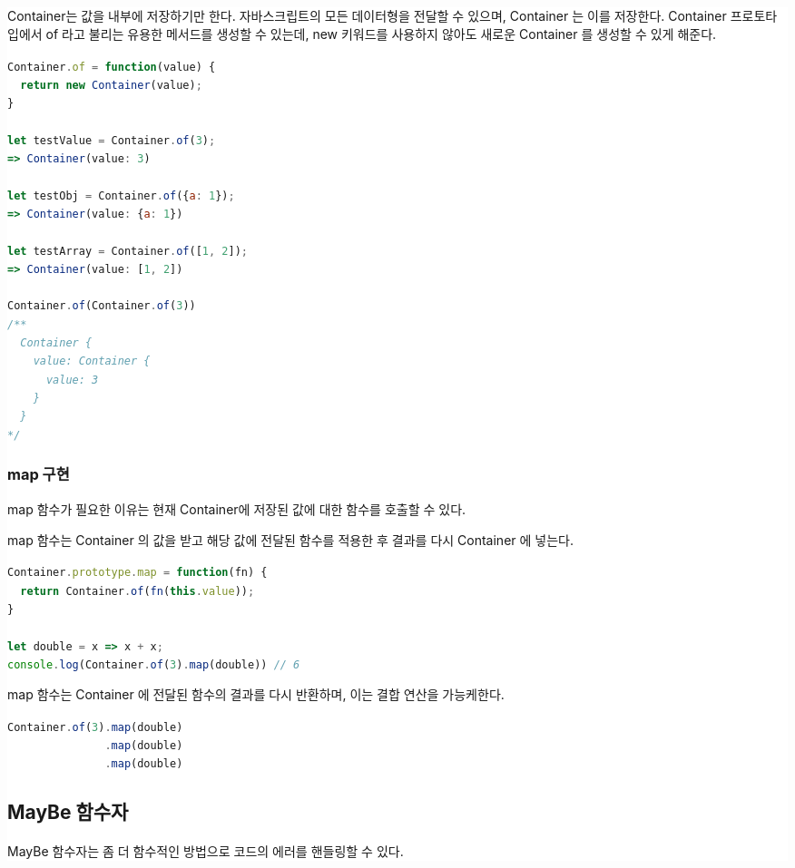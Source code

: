 Container는 값을 내부에 저장하기만 한다. 자바스크립트의 모든 데이터형을 전달할 수 있으며, Container 는 이를 저장한다.
Container 프로토타입에서 of 라고 불리는 유용한 메서드를 생성할 수 있는데, new 키워드를 사용하지 않아도
새로운 Container 를 생성할 수 있게 해준다.

```javascript
Container.of = function(value) {
  return new Container(value);
}

let testValue = Container.of(3);
=> Container(value: 3)

let testObj = Container.of({a: 1});
=> Container(value: {a: 1})

let testArray = Container.of([1, 2]);
=> Container(value: [1, 2])

Container.of(Container.of(3))
/**
  Container {
    value: Container {
      value: 3
    }
  }
*/
```

### map 구현

map 함수가 필요한 이유는 현재 Container에 저장된 값에 대한 함수를 호출할 수 있다.

map 함수는 Container 의 값을 받고 해당 값에 전달된 함수를 적용한 후 결과를 다시 Container 에 넣는다.

```javascript
Container.prototype.map = function(fn) {
  return Container.of(fn(this.value));
}

let double = x => x + x;
console.log(Container.of(3).map(double)) // 6
```

map 함수는 Container 에 전달된 함수의 결과를 다시 반환하며, 이는 결합 연산을 가능케한다.

```javascript
Container.of(3).map(double)
               .map(double)
               .map(double)
```

## MayBe 함수자

MayBe 함수자는 좀 더 함수적인 방법으로 코드의 에러를 핸들링할 수 있다.
